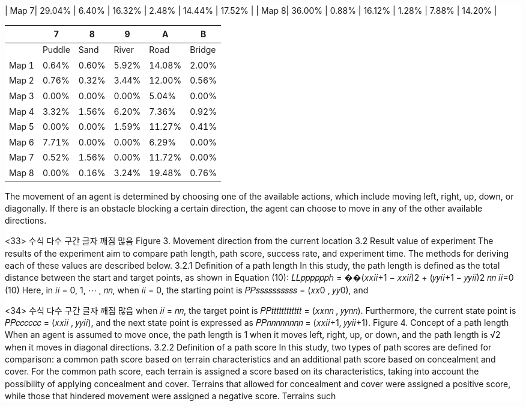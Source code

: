 | Map 7| 29.04% | 6.40%  | 16.32%       | 2.48%     | 14.44%         | 17.52% |
| Map 8| 36.00% | 0.88%  | 16.12%       | 1.28%     | 7.88%          | 14.20% |

|      | 7     | 8     | 9     | A      | B      |
|------|-------|-------|-------|--------|--------|
|      | Puddle| Sand  | River | Road   | Bridge |
| Map 1| 0.64% | 0.60% | 5.92% | 14.08% | 2.00%  |
| Map 2| 0.76% | 0.32% | 3.44% | 12.00% | 0.56%  |
| Map 3| 0.00% | 0.00% | 0.00% | 5.04%  | 0.00%  |
| Map 4| 3.32% | 1.56% | 6.20% | 7.36%  | 0.92%  |
| Map 5| 0.00% | 0.00% | 1.59% | 11.27% | 0.41%  |
| Map 6| 7.71% | 0.00% | 0.00% | 6.29%  | 0.00%  |
| Map 7| 0.52% | 1.56% | 0.00% | 11.72% | 0.00%  |
| Map 8| 0.00% | 0.16% | 3.24% | 19.48% | 0.76%  |

The movement of an agent is determined by choosing one of the available actions, 
which include moving left, right, up, down, or diagonally. If there is an obstacle 
blocking a certain direction, the agent can choose to move in any of the other 
available directions.

<33> 수식 다수 구간 글자 깨짐 많음
Figure 3. Movement direction from the current location
3.2 Result value of experiment
The results of the experiment aim to compare path length, path score, success rate, and 
experiment time. The methods for deriving each of these values are described below.
3.2.1 Definition of a path length
In this study, the path length is defined as the total distance between the start and 
target points, as shown in Equation (10):
𝐿𝐿𝑝𝑝𝑝𝑝𝑝𝑝ℎ = ��(𝑥𝑥𝑖𝑖+1 − 𝑥𝑥𝑖𝑖)2 + (𝑦𝑦𝑖𝑖+1 − 𝑦𝑦𝑖𝑖)2
𝑛𝑛
𝑖𝑖=0
(10)
Here, in 𝑖𝑖 = 0, 1, ⋯ , 𝑛𝑛, when 𝑖𝑖 = 0, the starting point is 𝑃𝑃𝑠𝑠𝑠𝑠𝑠𝑠𝑠𝑠𝑠𝑠 = (𝑥𝑥0 , 𝑦𝑦0), and 

<34> 수식 다수 구간 글자 깨짐 많음
when 𝑖𝑖 = 𝑛𝑛, the target point is 𝑃𝑃𝑡𝑡𝑡𝑡𝑡𝑡𝑡𝑡𝑡𝑡𝑡𝑡 = (𝑥𝑥𝑛𝑛 , 𝑦𝑦𝑛𝑛). Furthermore, the current state 
point is 𝑃𝑃𝑐𝑐𝑐𝑐𝑐𝑐 = (𝑥𝑥𝑖𝑖 , 𝑦𝑦𝑖𝑖), and the next state point is expressed as 𝑃𝑃𝑛𝑛𝑛𝑛𝑛𝑛𝑛𝑛 = (𝑥𝑥𝑖𝑖+1, 𝑦𝑦𝑖𝑖+1). 
Figure 4. Concept of a path length
When an agent is assumed to move once, the path length is 1 when it moves left, 
right, up, or down, and the path length is √2 when it moves in diagonal directions. 
3.2.2 Definition of a path score 
In this study, two types of path scores are defined for comparison: a common 
path score based on terrain characteristics and an additional path score based on 
concealment and cover. 
For the common path score, each terrain is assigned a score based on its 
characteristics, taking into account the possibility of applying concealment and cover. 
Terrains that allowed for concealment and cover were assigned a positive score, 
while those that hindered movement were assigned a negative score. Terrains such
